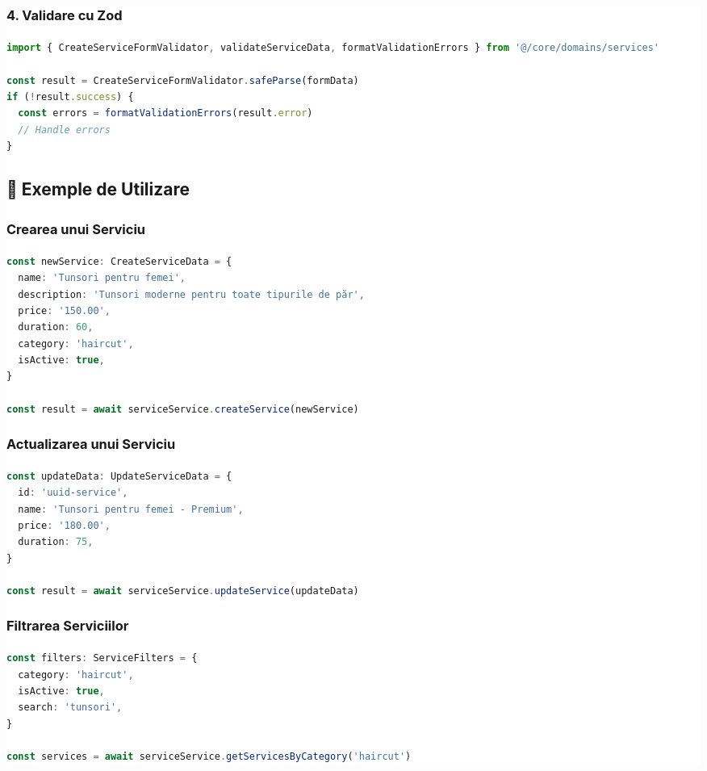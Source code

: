 ### 4. Validare cu Zod

```typescript
import { CreateServiceFormValidator, validateServiceData, formatValidationErrors } from '@/core/domains/services'

const result = CreateServiceFormValidator.safeParse(formData)
if (!result.success) {
  const errors = formatValidationErrors(result.error)
  // Handle errors
}
```

## 📝 Exemple de Utilizare

### Crearea unui Serviciu

```typescript
const newService: CreateServiceData = {
  name: 'Tunsori pentru femei',
  description: 'Tunsori moderne pentru toate tipurile de păr',
  price: '150.00',
  duration: 60,
  category: 'haircut',
  isActive: true,
}

const result = await serviceService.createService(newService)
```

### Actualizarea unui Serviciu

```typescript
const updateData: UpdateServiceData = {
  id: 'uuid-service',
  name: 'Tunsori pentru femei - Premium',
  price: '180.00',
  duration: 75,
}

const result = await serviceService.updateService(updateData)
```

### Filtrarea Serviciilor

```typescript
const filters: ServiceFilters = {
  category: 'haircut',
  isActive: true,
  search: 'tunsori',
}

const services = await serviceService.getServicesByCategory('haircut')
```
